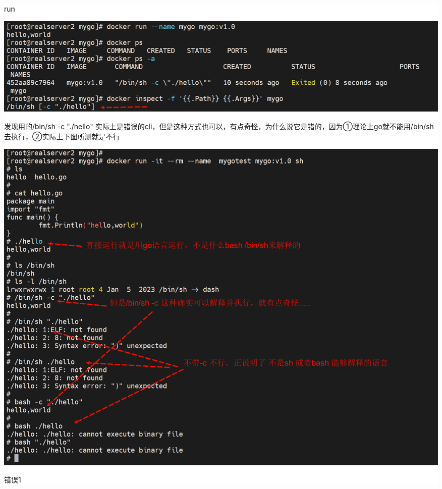 

run

![image-20240517170543213](5.Docker镜像制作优化和多阶段构建.assets/image-20240517170543213.png)

发现用的/bin/sh -c "./hello" 实际上是错误的cli，但是这种方式也可以，有点奇怪，为什么说它是错的，因为①理论上go就不能用/bin/sh去执行，②实际上下图所测就是不行

![image-20240517171355174](5.Docker镜像制作优化和多阶段构建.assets/image-20240517171355174.png)



错误1

